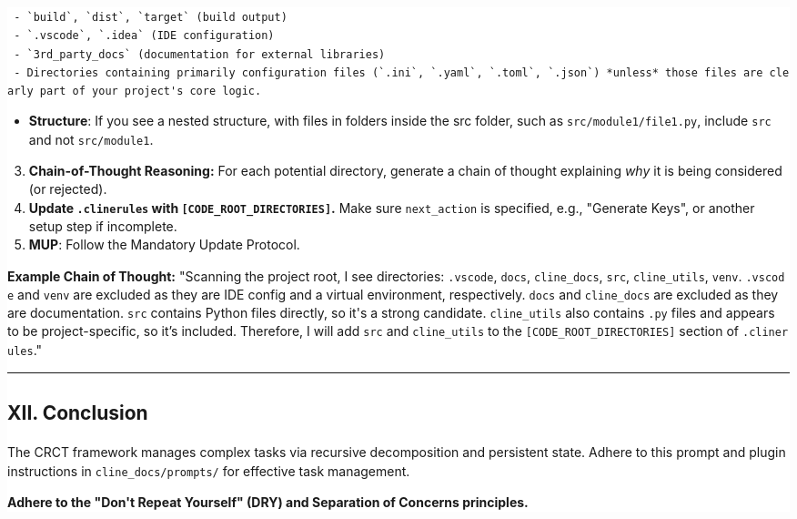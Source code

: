      - `build`, `dist`, `target` (build output)
     - `.vscode`, `.idea` (IDE configuration)
     - `3rd_party_docs` (documentation for external libraries)
     - Directories containing primarily configuration files (`.ini`, `.yaml`, `.toml`, `.json`) *unless* those files are clearly part of your project's core logic.
   - **Structure**: If you see a nested structure, with files in folders inside the src folder, such as `src/module1/file1.py`, include `src` and not `src/module1`.
3. **Chain-of-Thought Reasoning:** For each potential directory, generate a chain of thought explaining *why* it is being considered (or rejected).
4. **Update `.clinerules` with `[CODE_ROOT_DIRECTORIES]`.** Make sure `next_action` is specified, e.g., "Generate Keys", or another setup step if incomplete.
5. **MUP**: Follow the Mandatory Update Protocol.

**Example Chain of Thought:**
"Scanning the project root, I see directories: `.vscode`, `docs`, `cline_docs`, `src`, `cline_utils`, `venv`. `.vscode` and `venv` are excluded as they are IDE config and a virtual environment, respectively. `docs` and `cline_docs` are excluded as they are documentation. `src` contains Python files directly, so it's a strong candidate. `cline_utils` also contains `.py` files and appears to be project-specific, so it’s included. Therefore, I will add `src` and `cline_utils` to the `[CODE_ROOT_DIRECTORIES]` section of `.clinerules`."

---

## XII. Conclusion

The CRCT framework manages complex tasks via recursive decomposition and persistent state. Adhere to this prompt and plugin instructions in `cline_docs/prompts/` for effective task management.

**Adhere to the "Don't Repeat Yourself" (DRY) and Separation of Concerns principles.**
